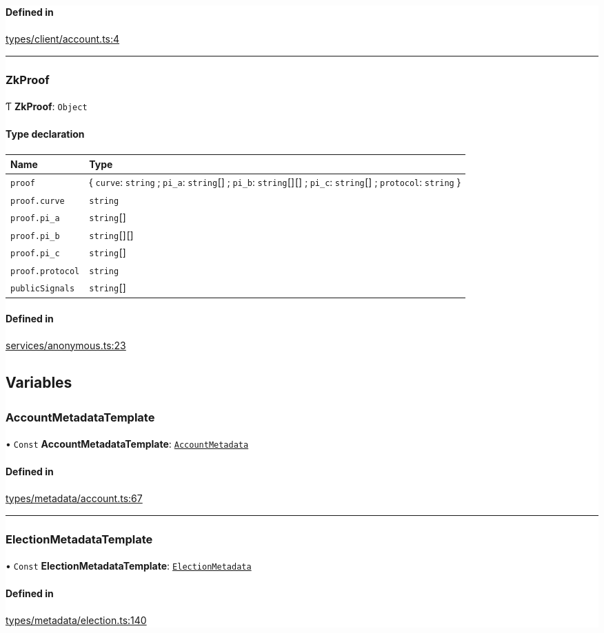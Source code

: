 #### Defined in

[types/client/account.ts:4](https://github.com/vocdoni/vocdoni-sdk/blob/2c8c18a/src/types/client/account.ts#L4)

___

### ZkProof

Ƭ **ZkProof**: `Object`

#### Type declaration

| Name | Type |
| :------ | :------ |
| `proof` | \{ `curve`: `string` ; `pi_a`: `string`[] ; `pi_b`: `string`[][] ; `pi_c`: `string`[] ; `protocol`: `string`  } |
| `proof.curve` | `string` |
| `proof.pi_a` | `string`[] |
| `proof.pi_b` | `string`[][] |
| `proof.pi_c` | `string`[] |
| `proof.protocol` | `string` |
| `publicSignals` | `string`[] |

#### Defined in

[services/anonymous.ts:23](https://github.com/vocdoni/vocdoni-sdk/blob/2c8c18a/src/services/anonymous.ts#L23)

## Variables

### AccountMetadataTemplate

• `Const` **AccountMetadataTemplate**: [`AccountMetadata`](interfaces/AccountMetadata.md)

#### Defined in

[types/metadata/account.ts:67](https://github.com/vocdoni/vocdoni-sdk/blob/2c8c18a/src/types/metadata/account.ts#L67)

___

### ElectionMetadataTemplate

• `Const` **ElectionMetadataTemplate**: [`ElectionMetadata`](interfaces/ElectionMetadata.md)

#### Defined in

[types/metadata/election.ts:140](https://github.com/vocdoni/vocdoni-sdk/blob/2c8c18a/src/types/metadata/election.ts#L140)

